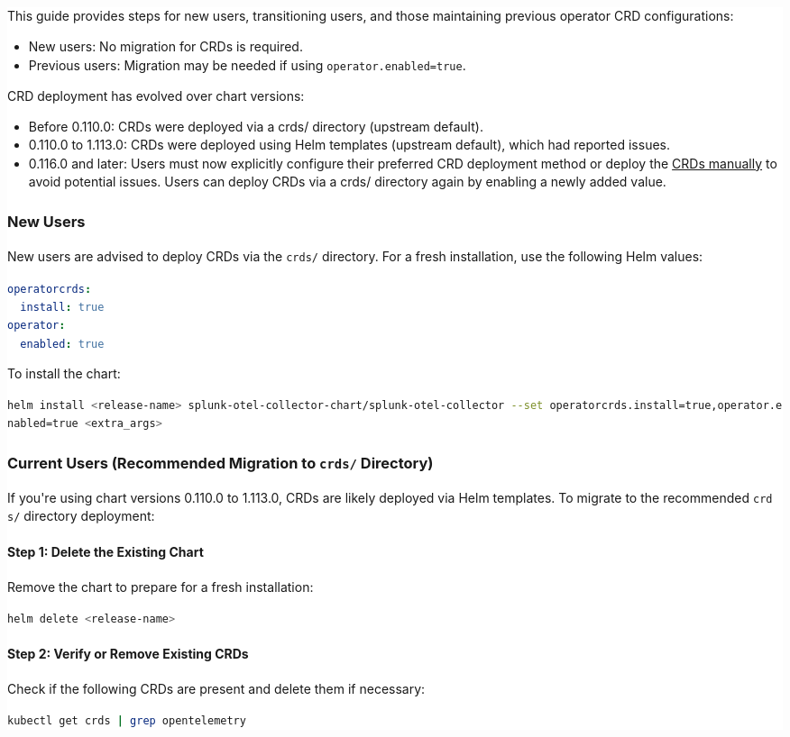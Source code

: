 This guide provides steps for new users, transitioning users, and those maintaining previous operator CRD configurations:
- New users: No migration for CRDs is required.
- Previous users: Migration may be needed if using `operator.enabled=true`.

CRD deployment has evolved over chart versions:
- Before 0.110.0: CRDs were deployed via a crds/ directory (upstream default).
- 0.110.0 to 1.113.0: CRDs were deployed using Helm templates  (upstream default), which had reported issues.
- 0.116.0 and later:  Users must now explicitly configure their preferred CRD deployment method or deploy the
  [CRDs manually](https://github.com/signalfx/splunk-otel-collector-chart/blob/main/docs/auto-instrumentation-install.md#crd-management)
  to avoid potential issues. Users can deploy CRDs via a crds/ directory again by enabling a newly added value.

### **New Users**

New users are advised to deploy CRDs via the `crds/` directory. For a fresh installation, use the following Helm values:

```yaml
operatorcrds:
  install: true
operator:
  enabled: true
```

To install the chart:

```bash
helm install <release-name> splunk-otel-collector-chart/splunk-otel-collector --set operatorcrds.install=true,operator.enabled=true <extra_args>
```

### **Current Users (Recommended Migration to `crds/` Directory)**

If you're using chart versions 0.110.0 to 1.113.0, CRDs are likely deployed via Helm templates. To migrate to the recommended `crds/` directory deployment:

#### Step 1: Delete the Existing Chart

Remove the chart to prepare for a fresh installation:

```bash
helm delete <release-name>
```

#### Step 2: Verify or Remove Existing CRDs

Check if the following CRDs are present and delete them if necessary:

```bash
kubectl get crds | grep opentelemetry
```
